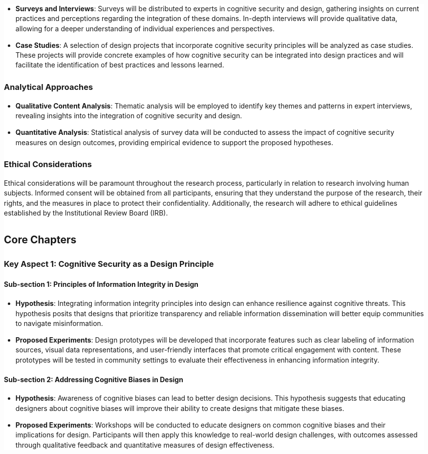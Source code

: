 - **Surveys and Interviews**: Surveys will be distributed to experts in cognitive security and design, gathering insights on current practices and perceptions regarding the integration of these domains. In-depth interviews will provide qualitative data, allowing for a deeper understanding of individual experiences and perspectives.

- **Case Studies**: A selection of design projects that incorporate cognitive security principles will be analyzed as case studies. These projects will provide concrete examples of how cognitive security can be integrated into design practices and will facilitate the identification of best practices and lessons learned.

### Analytical Approaches

- **Qualitative Content Analysis**: Thematic analysis will be employed to identify key themes and patterns in expert interviews, revealing insights into the integration of cognitive security and design.

- **Quantitative Analysis**: Statistical analysis of survey data will be conducted to assess the impact of cognitive security measures on design outcomes, providing empirical evidence to support the proposed hypotheses.

### Ethical Considerations

Ethical considerations will be paramount throughout the research process, particularly in relation to research involving human subjects. Informed consent will be obtained from all participants, ensuring that they understand the purpose of the research, their rights, and the measures in place to protect their confidentiality. Additionally, the research will adhere to ethical guidelines established by the Institutional Review Board (IRB).

## Core Chapters

### Key Aspect 1: Cognitive Security as a Design Principle

#### Sub-section 1: Principles of Information Integrity in Design

- **Hypothesis**: Integrating information integrity principles into design can enhance resilience against cognitive threats. This hypothesis posits that designs that prioritize transparency and reliable information dissemination will better equip communities to navigate misinformation.

- **Proposed Experiments**: Design prototypes will be developed that incorporate features such as clear labeling of information sources, visual data representations, and user-friendly interfaces that promote critical engagement with content. These prototypes will be tested in community settings to evaluate their effectiveness in enhancing information integrity.

#### Sub-section 2: Addressing Cognitive Biases in Design

- **Hypothesis**: Awareness of cognitive biases can lead to better design decisions. This hypothesis suggests that educating designers about cognitive biases will improve their ability to create designs that mitigate these biases.

- **Proposed Experiments**: Workshops will be conducted to educate designers on common cognitive biases and their implications for design. Participants will then apply this knowledge to real-world design challenges, with outcomes assessed through qualitative feedback and quantitative measures of design effectiveness.
